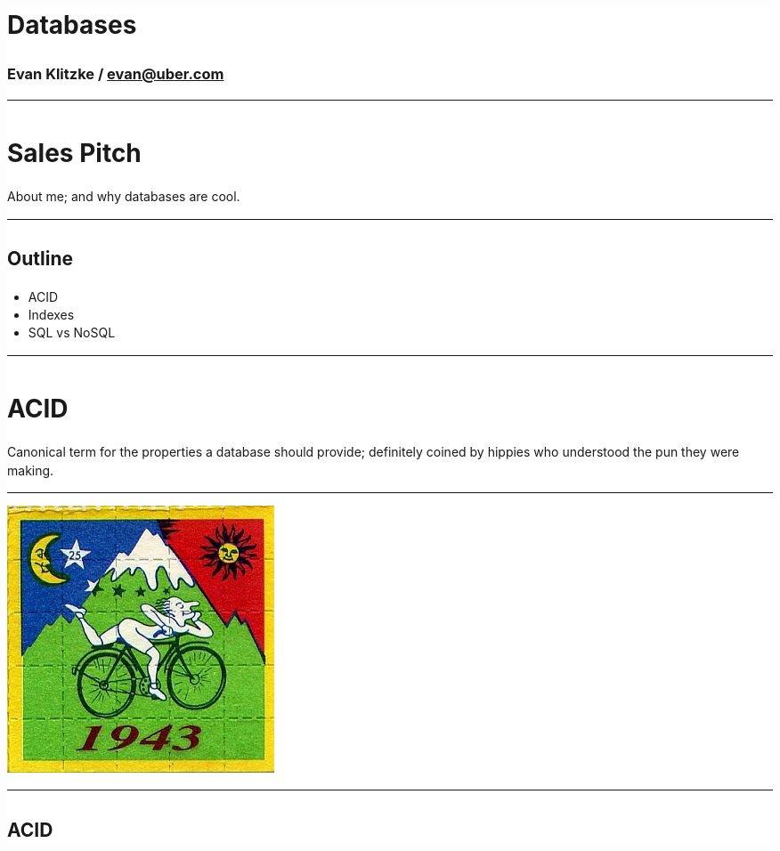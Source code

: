 # Databases

### Evan Klitzke / evan@uber.com

---

# Sales Pitch

About me; and why databases are cool.

---

## Outline

 * ACID
 * Indexes
 * SQL vs NoSQL

---

# ACID

Canonical term for the properties a database should provide; definitely coined
by hippies who understood the pun they were making.

----

![ACID](./hoffman.jpg)

---

## ACID
